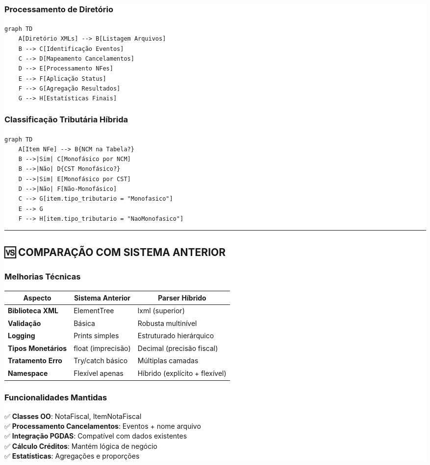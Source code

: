 ### **Processamento de Diretório**
```mermaid
graph TD
    A[Diretório XMLs] --> B[Listagem Arquivos]
    B --> C[Identificação Eventos]
    C --> D[Mapeamento Cancelamentos]
    D --> E[Processamento NFes]
    E --> F[Aplicação Status]
    F --> G[Agregação Resultados]
    G --> H[Estatísticas Finais]
```

### **Classificação Tributária Híbrida**
```mermaid
graph TD
    A[Item NFe] --> B{NCM na Tabela?}
    B -->|Sim| C[Monofásico por NCM]
    B -->|Não| D{CST Monofásico?}
    D -->|Sim| E[Monofásico por CST]
    D -->|Não| F[Não-Monofásico]
    C --> G[item.tipo_tributario = "Monofasico"]
    E --> G
    F --> H[item.tipo_tributario = "NaoMonofasico"]
```

---

## 🆚 **COMPARAÇÃO COM SISTEMA ANTERIOR**

### **Melhorias Técnicas**

| Aspecto | Sistema Anterior | Parser Híbrido |
|---------|------------------|----------------|
| **Biblioteca XML** | ElementTree | lxml (superior) |
| **Validação** | Básica | Robusta multinível |
| **Logging** | Prints simples | Estruturado hierárquico |
| **Tipos Monetários** | float (imprecisão) | Decimal (precisão fiscal) |
| **Tratamento Erro** | Try/catch básico | Múltiplas camadas |
| **Namespace** | Flexível apenas | Híbrido (explícito + flexível) |

### **Funcionalidades Mantidas**
✅ **Classes OO**: NotaFiscal, ItemNotaFiscal  
✅ **Processamento Cancelamentos**: Eventos + nome arquivo  
✅ **Integração PGDAS**: Compatível com dados existentes  
✅ **Cálculo Créditos**: Mantém lógica de negócio  
✅ **Estatísticas**: Agregações e proporções  
